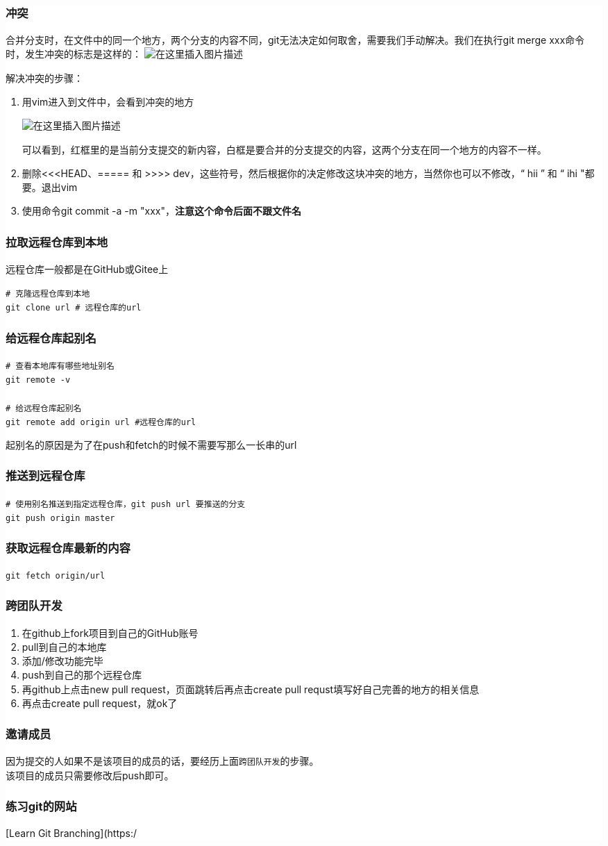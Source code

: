 
### 冲突

合并分支时，在文件中的同一个地方，两个分支的内容不同，git无法决定如何取舍，需要我们手动解决。我们在执行git merge xxx命令时，发生冲突的标志是这样的：
![在这里插入图片描述](https://img-blog.csdnimg.cn/20200727211428735.png)

 解决冲突的步骤：

1. 用vim进入到文件中，会看到冲突的地方

   ![在这里插入图片描述](https://img-blog.csdnimg.cn/20200727211841165.png)

   可以看到，红框里的是当前分支提交的新内容，白框是要合并的分支提交的内容，这两个分支在同一个地方的内容不一样。
2. 删除<<<HEAD、===== 和 >>>> dev，这些符号，然后根据你的决定修改这块冲突的地方，当然你也可以不修改，“ hii ” 和 “ ihi "都要。退出vim
3. 使用命令git commit -a -m "xxx"，**注意这个命令后面不跟文件名**

### 拉取远程仓库到本地

远程仓库一般都是在GitHub或Gitee上

```shell
# 克隆远程仓库到本地
git clone url # 远程仓库的url
```

### 给远程仓库起别名

```shell
# 查看本地库有哪些地址别名
git remote -v

# 给远程仓库起别名
git remote add origin url #远程仓库的url
```

起别名的原因是为了在push和fetch的时候不需要写那么一长串的url

### 推送到远程仓库

```shell
# 使用别名推送到指定远程仓库，git push url 要推送的分支
git push origin master
```

### 获取远程仓库最新的内容

```shell
git fetch origin/url
```

### 跨团队开发  

1. 在github上fork项目到自己的GitHub账号
2. pull到自己的本地库
3. 添加/修改功能完毕
4. push到自己的那个远程仓库
5. 再github上点击new pull request，页面跳转后再点击create pull requst填写好自己完善的地方的相关信息
6. 再点击create pull request，就ok了

### 邀请成员 

因为提交的人如果不是该项目的成员的话，要经历上面`跨团队开发`的步骤。  
该项目的成员只需要修改后push即可。  

### 练习git的网站  

[Learn Git Branching](https:/